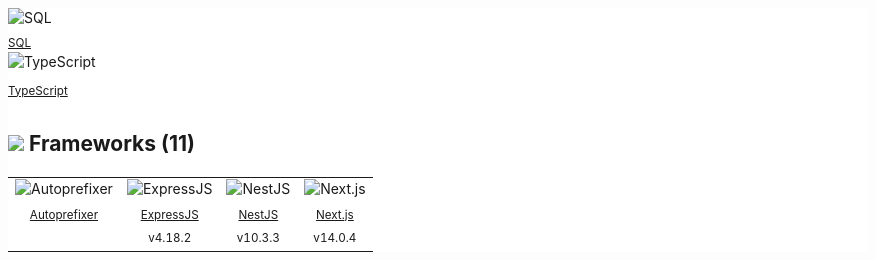 <td align='center'>
  <img width='36' height='36' src='https://img.stackshare.io/service/2271/default_068d33483bba6b81ee13fbd4dc7aab9780896a54.png' alt='SQL'>
  <br>
  <sub><a href="https://en.wikipedia.org/wiki/SQL">SQL</a></sub>
  <br>
  <sub></sub>
</td>

<td align='center'>
  <img width='36' height='36' src='https://img.stackshare.io/service/1612/bynNY5dJ.jpg' alt='TypeScript'>
  <br>
  <sub><a href="http://www.typescriptlang.org">TypeScript</a></sub>
  <br>
  <sub></sub>
</td>

</tr>
</table>

## <img src='https://img.stackshare.io/frameworks.svg'/> Frameworks (11)
<table><tr>
  <td align='center'>
  <img width='36' height='36' src='https://img.stackshare.io/service/2202/72d087642cfce6fef6f2dabec5bf49e8_400x400.png' alt='Autoprefixer'>
  <br>
  <sub><a href="https://github.com/postcss/autoprefixer">Autoprefixer</a></sub>
  <br>
  <sub></sub>
</td>

<td align='center'>
  <img width='36' height='36' src='https://img.stackshare.io/service/1163/hashtag.png' alt='ExpressJS'>
  <br>
  <sub><a href="http://expressjs.com/">ExpressJS</a></sub>
  <br>
  <sub>v4.18.2</sub>
</td>

<td align='center'>
  <img width='36' height='36' src='https://img.stackshare.io/service/8747/4zsOyxko_400x400.jpg' alt='NestJS'>
  <br>
  <sub><a href="nestjs.com">NestJS</a></sub>
  <br>
  <sub>v10.3.3</sub>
</td>

<td align='center'>
  <img width='36' height='36' src='https://img.stackshare.io/service/5936/nextjs.png' alt='Next.js'>
  <br>
  <sub><a href="https://nextjs.org/">Next.js</a></sub>
  <br>
  <sub>v14.0.4</sub>
</td>
